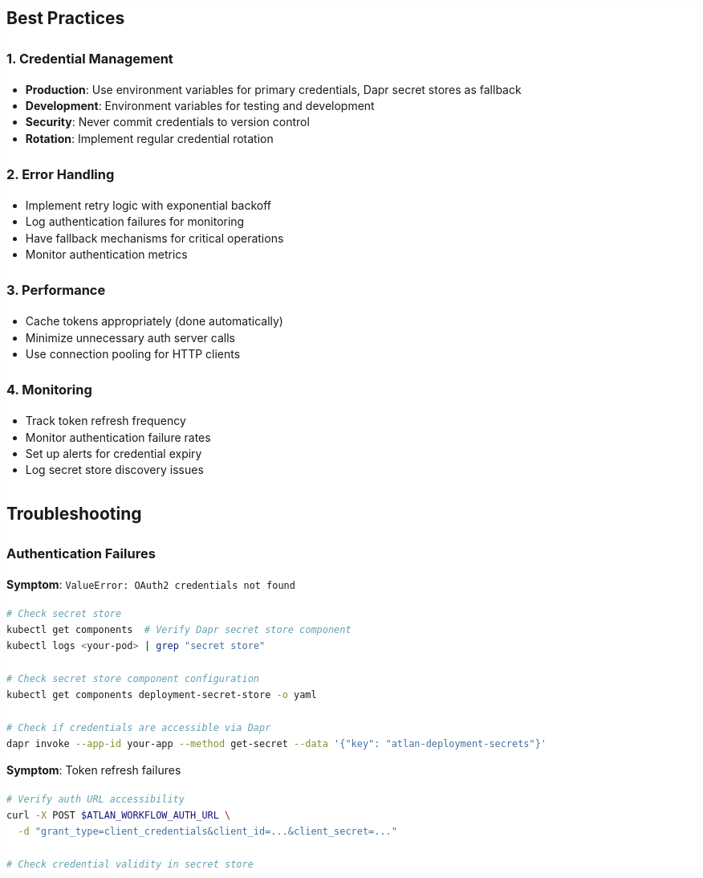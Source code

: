 ## Best Practices

### 1. Credential Management
- **Production**: Use environment variables for primary credentials, Dapr secret stores as fallback
- **Development**: Environment variables for testing and development
- **Security**: Never commit credentials to version control
- **Rotation**: Implement regular credential rotation

### 2. Error Handling
- Implement retry logic with exponential backoff
- Log authentication failures for monitoring
- Have fallback mechanisms for critical operations
- Monitor authentication metrics

### 3. Performance
- Cache tokens appropriately (done automatically)
- Minimize unnecessary auth server calls
- Use connection pooling for HTTP clients

### 4. Monitoring
- Track token refresh frequency
- Monitor authentication failure rates
- Set up alerts for credential expiry
- Log secret store discovery issues

## Troubleshooting

### Authentication Failures

**Symptom**: `ValueError: OAuth2 credentials not found`
```bash
# Check secret store
kubectl get components  # Verify Dapr secret store component
kubectl logs <your-pod> | grep "secret store"

# Check secret store component configuration
kubectl get components deployment-secret-store -o yaml

# Check if credentials are accessible via Dapr
dapr invoke --app-id your-app --method get-secret --data '{"key": "atlan-deployment-secrets"}'
```

**Symptom**: Token refresh failures
```bash
# Verify auth URL accessibility
curl -X POST $ATLAN_WORKFLOW_AUTH_URL \
  -d "grant_type=client_credentials&client_id=...&client_secret=..."

# Check credential validity in secret store
```
